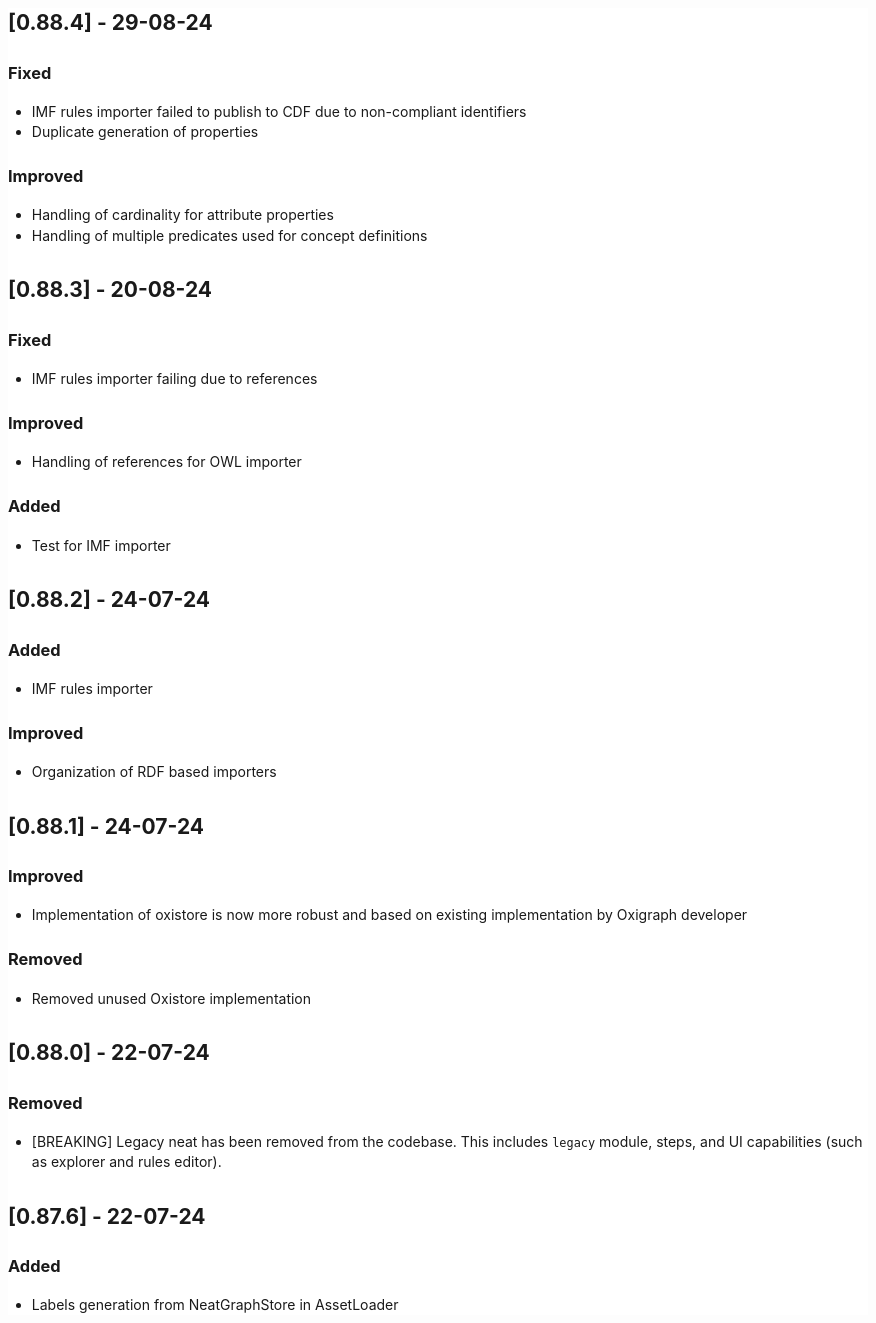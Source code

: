 
## [0.88.4] - 29-08-24
### Fixed
- IMF rules importer failed to publish to CDF due to non-compliant identifiers
- Duplicate generation of properties
### Improved
- Handling of cardinality for attribute properties
- Handling of multiple predicates used for concept definitions

## [0.88.3] - 20-08-24
### Fixed
- IMF rules importer failing due to references
### Improved
- Handling of references for OWL importer
### Added
- Test for IMF importer


## [0.88.2] - 24-07-24
### Added
- IMF rules importer
### Improved
- Organization of RDF based importers


## [0.88.1] - 24-07-24
### Improved
- Implementation of oxistore is now more robust and based on existing implementation by Oxigraph developer
### Removed
- Removed unused Oxistore implementation

## [0.88.0] - 22-07-24
### Removed
- [BREAKING] Legacy neat has been removed from the codebase. This includes `legacy` module,
  steps, and UI capabilities (such as explorer and rules editor).


## [0.87.6] - 22-07-24
### Added
- Labels generation from NeatGraphStore in AssetLoader
